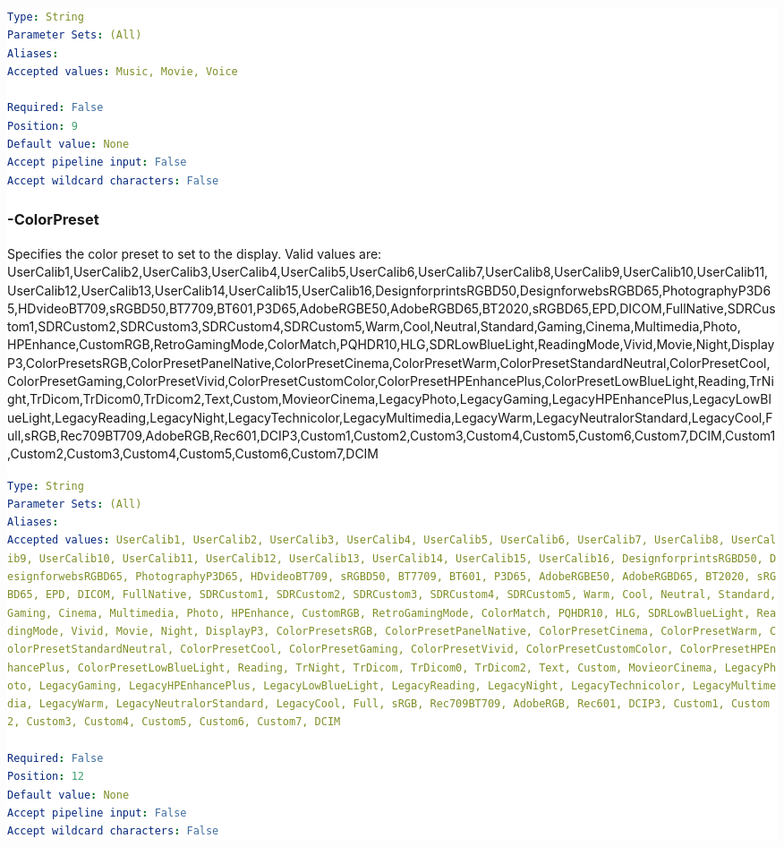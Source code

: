 ```yaml
Type: String
Parameter Sets: (All)
Aliases:
Accepted values: Music, Movie, Voice

Required: False
Position: 9
Default value: None
Accept pipeline input: False
Accept wildcard characters: False
```

### -ColorPreset
Specifies the color preset to set to the display.
Valid values are: UserCalib1,UserCalib2,UserCalib3,UserCalib4,UserCalib5,UserCalib6,UserCalib7,UserCalib8,UserCalib9,UserCalib10,UserCalib11,UserCalib12,UserCalib13,UserCalib14,UserCalib15,UserCalib16,DesignforprintsRGBD50,DesignforwebsRGBD65,PhotographyP3D65,HDvideoBT709,sRGBD50,BT7709,BT601,P3D65,AdobeRGBE50,AdobeRGBD65,BT2020,sRGBD65,EPD,DICOM,FullNative,SDRCustom1,SDRCustom2,SDRCustom3,SDRCustom4,SDRCustom5,Warm,Cool,Neutral,Standard,Gaming,Cinema,Multimedia,Photo, HPEnhance,CustomRGB,RetroGamingMode,ColorMatch,PQHDR10,HLG,SDRLowBlueLight,ReadingMode,Vivid,Movie,Night,DisplayP3,ColorPresetsRGB,ColorPresetPanelNative,ColorPresetCinema,ColorPresetWarm,ColorPresetStandardNeutral,ColorPresetCool,ColorPresetGaming,ColorPresetVivid,ColorPresetCustomColor,ColorPresetHPEnhancePlus,ColorPresetLowBlueLight,Reading,TrNight,TrDicom,TrDicom0,TrDicom2,Text,Custom,MovieorCinema,LegacyPhoto,LegacyGaming,LegacyHPEnhancePlus,LegacyLowBlueLight,LegacyReading,LegacyNight,LegacyTechnicolor,LegacyMultimedia,LegacyWarm,LegacyNeutralorStandard,LegacyCool,Full,sRGB,Rec709BT709,AdobeRGB,Rec601,DCIP3,Custom1,Custom2,Custom3,Custom4,Custom5,Custom6,Custom7,DCIM,Custom1,Custom2,Custom3,Custom4,Custom5,Custom6,Custom7,DCIM

```yaml
Type: String
Parameter Sets: (All)
Aliases:
Accepted values: UserCalib1, UserCalib2, UserCalib3, UserCalib4, UserCalib5, UserCalib6, UserCalib7, UserCalib8, UserCalib9, UserCalib10, UserCalib11, UserCalib12, UserCalib13, UserCalib14, UserCalib15, UserCalib16, DesignforprintsRGBD50, DesignforwebsRGBD65, PhotographyP3D65, HDvideoBT709, sRGBD50, BT7709, BT601, P3D65, AdobeRGBE50, AdobeRGBD65, BT2020, sRGBD65, EPD, DICOM, FullNative, SDRCustom1, SDRCustom2, SDRCustom3, SDRCustom4, SDRCustom5, Warm, Cool, Neutral, Standard, Gaming, Cinema, Multimedia, Photo, HPEnhance, CustomRGB, RetroGamingMode, ColorMatch, PQHDR10, HLG, SDRLowBlueLight, ReadingMode, Vivid, Movie, Night, DisplayP3, ColorPresetsRGB, ColorPresetPanelNative, ColorPresetCinema, ColorPresetWarm, ColorPresetStandardNeutral, ColorPresetCool, ColorPresetGaming, ColorPresetVivid, ColorPresetCustomColor, ColorPresetHPEnhancePlus, ColorPresetLowBlueLight, Reading, TrNight, TrDicom, TrDicom0, TrDicom2, Text, Custom, MovieorCinema, LegacyPhoto, LegacyGaming, LegacyHPEnhancePlus, LegacyLowBlueLight, LegacyReading, LegacyNight, LegacyTechnicolor, LegacyMultimedia, LegacyWarm, LegacyNeutralorStandard, LegacyCool, Full, sRGB, Rec709BT709, AdobeRGB, Rec601, DCIP3, Custom1, Custom2, Custom3, Custom4, Custom5, Custom6, Custom7, DCIM

Required: False
Position: 12
Default value: None
Accept pipeline input: False
Accept wildcard characters: False
```
